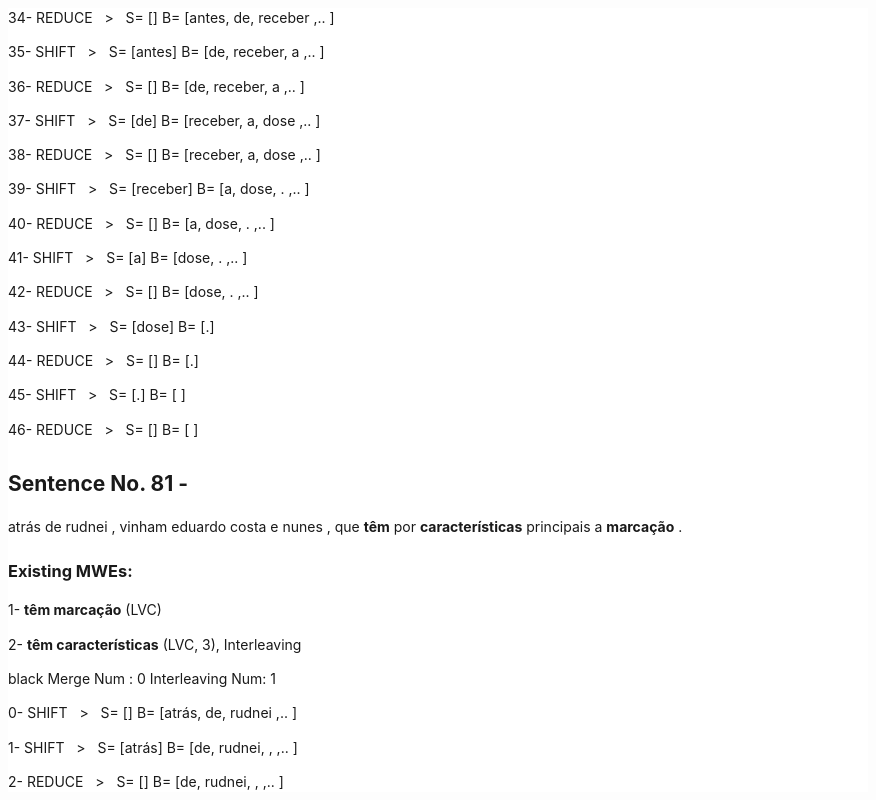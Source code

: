 34- REDUCE&nbsp;&nbsp;&nbsp;>&nbsp;&nbsp;&nbsp;S= []   B= [antes, de, receber ,.. ]



35- SHIFT&nbsp;&nbsp;&nbsp;>&nbsp;&nbsp;&nbsp;S= [antes]   B= [de, receber, a ,.. ]



36- REDUCE&nbsp;&nbsp;&nbsp;>&nbsp;&nbsp;&nbsp;S= []   B= [de, receber, a ,.. ]



37- SHIFT&nbsp;&nbsp;&nbsp;>&nbsp;&nbsp;&nbsp;S= [de]   B= [receber, a, dose ,.. ]



38- REDUCE&nbsp;&nbsp;&nbsp;>&nbsp;&nbsp;&nbsp;S= []   B= [receber, a, dose ,.. ]



39- SHIFT&nbsp;&nbsp;&nbsp;>&nbsp;&nbsp;&nbsp;S= [receber]   B= [a, dose, . ,.. ]



40- REDUCE&nbsp;&nbsp;&nbsp;>&nbsp;&nbsp;&nbsp;S= []   B= [a, dose, . ,.. ]



41- SHIFT&nbsp;&nbsp;&nbsp;>&nbsp;&nbsp;&nbsp;S= [a]   B= [dose, . ,.. ]



42- REDUCE&nbsp;&nbsp;&nbsp;>&nbsp;&nbsp;&nbsp;S= []   B= [dose, . ,.. ]



43- SHIFT&nbsp;&nbsp;&nbsp;>&nbsp;&nbsp;&nbsp;S= [dose]   B= [.]



44- REDUCE&nbsp;&nbsp;&nbsp;>&nbsp;&nbsp;&nbsp;S= []   B= [.]



45- SHIFT&nbsp;&nbsp;&nbsp;>&nbsp;&nbsp;&nbsp;S= [.]   B= [ ]



46- REDUCE&nbsp;&nbsp;&nbsp;>&nbsp;&nbsp;&nbsp;S= []   B= [ ]

## Sentence No. 81 - 
atrás de rudnei , vinham eduardo costa e nunes , que **têm** por **características** principais a **marcação** . 
### Existing MWEs: 
1- **têm marcação** (LVC)

2- **têm características** (LVC, 3), Interleaving 

black Merge Num : 0 Interleaving Num: 1


0- SHIFT&nbsp;&nbsp;&nbsp;>&nbsp;&nbsp;&nbsp;S= []   B= [atrás, de, rudnei ,.. ]



1- SHIFT&nbsp;&nbsp;&nbsp;>&nbsp;&nbsp;&nbsp;S= [atrás]   B= [de, rudnei, , ,.. ]



2- REDUCE&nbsp;&nbsp;&nbsp;>&nbsp;&nbsp;&nbsp;S= []   B= [de, rudnei, , ,.. ]
